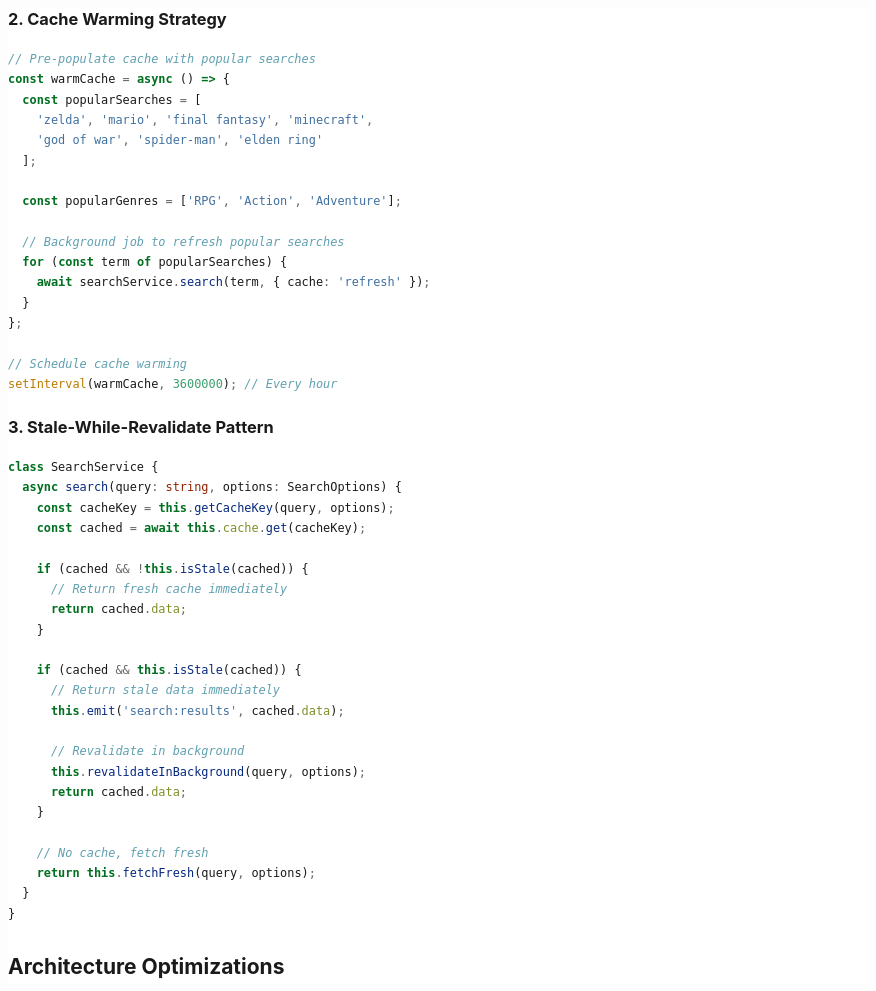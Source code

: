 ### 2. Cache Warming Strategy

```typescript
// Pre-populate cache with popular searches
const warmCache = async () => {
  const popularSearches = [
    'zelda', 'mario', 'final fantasy', 'minecraft',
    'god of war', 'spider-man', 'elden ring'
  ];
  
  const popularGenres = ['RPG', 'Action', 'Adventure'];
  
  // Background job to refresh popular searches
  for (const term of popularSearches) {
    await searchService.search(term, { cache: 'refresh' });
  }
};

// Schedule cache warming
setInterval(warmCache, 3600000); // Every hour
```

### 3. Stale-While-Revalidate Pattern

```typescript
class SearchService {
  async search(query: string, options: SearchOptions) {
    const cacheKey = this.getCacheKey(query, options);
    const cached = await this.cache.get(cacheKey);
    
    if (cached && !this.isStale(cached)) {
      // Return fresh cache immediately
      return cached.data;
    }
    
    if (cached && this.isStale(cached)) {
      // Return stale data immediately
      this.emit('search:results', cached.data);
      
      // Revalidate in background
      this.revalidateInBackground(query, options);
      return cached.data;
    }
    
    // No cache, fetch fresh
    return this.fetchFresh(query, options);
  }
}
```

## Architecture Optimizations
